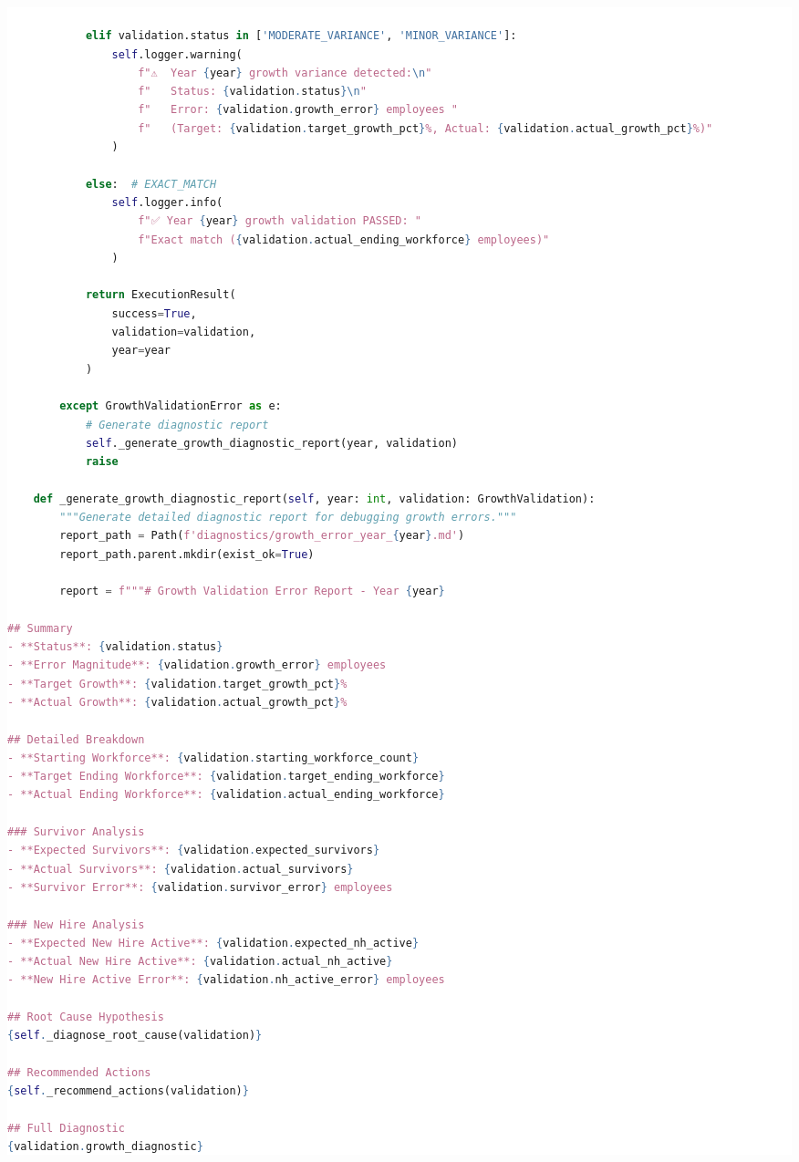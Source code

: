 ```python

            elif validation.status in ['MODERATE_VARIANCE', 'MINOR_VARIANCE']:
                self.logger.warning(
                    f"⚠️  Year {year} growth variance detected:\n"
                    f"   Status: {validation.status}\n"
                    f"   Error: {validation.growth_error} employees "
                    f"   (Target: {validation.target_growth_pct}%, Actual: {validation.actual_growth_pct}%)"
                )

            else:  # EXACT_MATCH
                self.logger.info(
                    f"✅ Year {year} growth validation PASSED: "
                    f"Exact match ({validation.actual_ending_workforce} employees)"
                )

            return ExecutionResult(
                success=True,
                validation=validation,
                year=year
            )

        except GrowthValidationError as e:
            # Generate diagnostic report
            self._generate_growth_diagnostic_report(year, validation)
            raise

    def _generate_growth_diagnostic_report(self, year: int, validation: GrowthValidation):
        """Generate detailed diagnostic report for debugging growth errors."""
        report_path = Path(f'diagnostics/growth_error_year_{year}.md')
        report_path.parent.mkdir(exist_ok=True)

        report = f"""# Growth Validation Error Report - Year {year}

## Summary
- **Status**: {validation.status}
- **Error Magnitude**: {validation.growth_error} employees
- **Target Growth**: {validation.target_growth_pct}%
- **Actual Growth**: {validation.actual_growth_pct}%

## Detailed Breakdown
- **Starting Workforce**: {validation.starting_workforce_count}
- **Target Ending Workforce**: {validation.target_ending_workforce}
- **Actual Ending Workforce**: {validation.actual_ending_workforce}

### Survivor Analysis
- **Expected Survivors**: {validation.expected_survivors}
- **Actual Survivors**: {validation.actual_survivors}
- **Survivor Error**: {validation.survivor_error} employees

### New Hire Analysis
- **Expected New Hire Active**: {validation.expected_nh_active}
- **Actual New Hire Active**: {validation.actual_nh_active}
- **New Hire Active Error**: {validation.nh_active_error} employees

## Root Cause Hypothesis
{self._diagnose_root_cause(validation)}

## Recommended Actions
{self._recommend_actions(validation)}

## Full Diagnostic
{validation.growth_diagnostic}
```